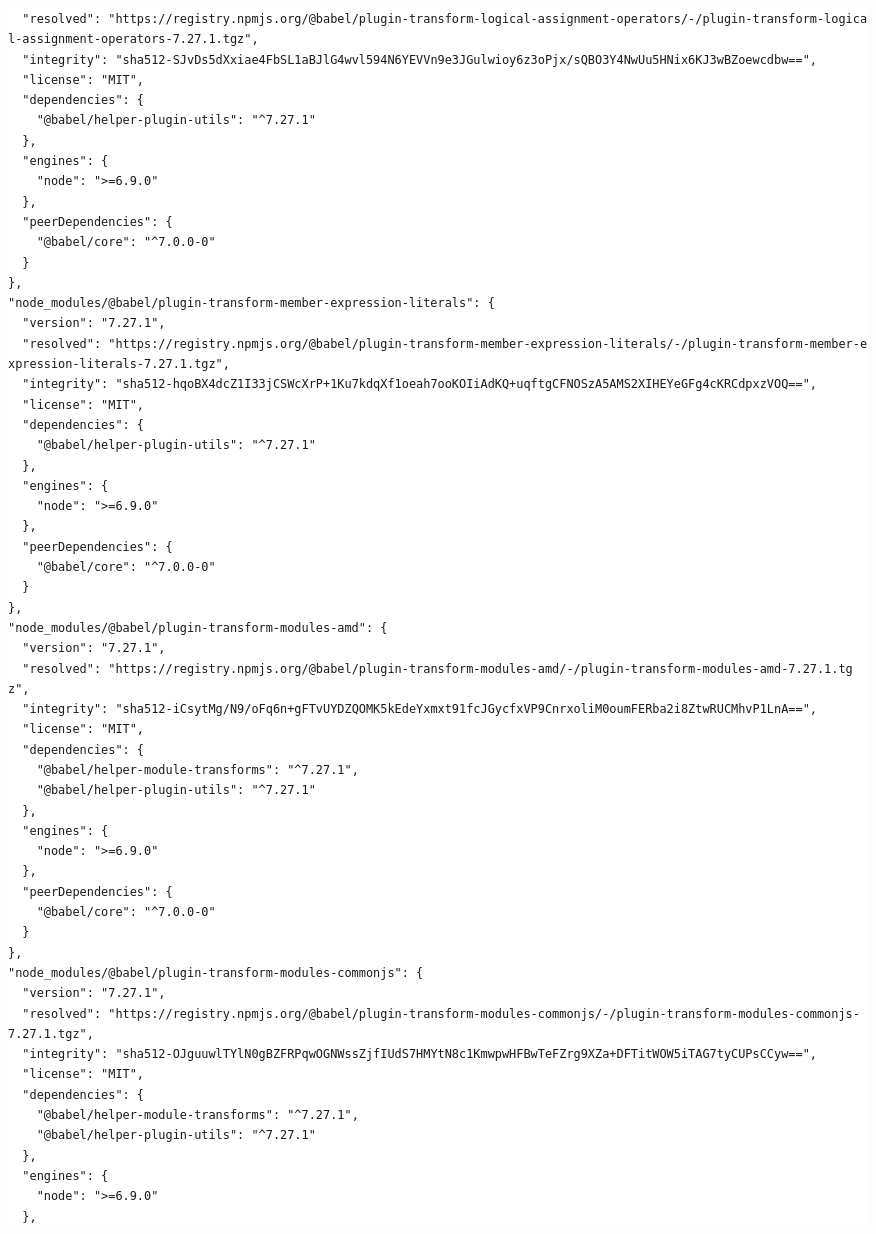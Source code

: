       "resolved": "https://registry.npmjs.org/@babel/plugin-transform-logical-assignment-operators/-/plugin-transform-logical-assignment-operators-7.27.1.tgz",
      "integrity": "sha512-SJvDs5dXxiae4FbSL1aBJlG4wvl594N6YEVVn9e3JGulwioy6z3oPjx/sQBO3Y4NwUu5HNix6KJ3wBZoewcdbw==",
      "license": "MIT",
      "dependencies": {
        "@babel/helper-plugin-utils": "^7.27.1"
      },
      "engines": {
        "node": ">=6.9.0"
      },
      "peerDependencies": {
        "@babel/core": "^7.0.0-0"
      }
    },
    "node_modules/@babel/plugin-transform-member-expression-literals": {
      "version": "7.27.1",
      "resolved": "https://registry.npmjs.org/@babel/plugin-transform-member-expression-literals/-/plugin-transform-member-expression-literals-7.27.1.tgz",
      "integrity": "sha512-hqoBX4dcZ1I33jCSWcXrP+1Ku7kdqXf1oeah7ooKOIiAdKQ+uqftgCFNOSzA5AMS2XIHEYeGFg4cKRCdpxzVOQ==",
      "license": "MIT",
      "dependencies": {
        "@babel/helper-plugin-utils": "^7.27.1"
      },
      "engines": {
        "node": ">=6.9.0"
      },
      "peerDependencies": {
        "@babel/core": "^7.0.0-0"
      }
    },
    "node_modules/@babel/plugin-transform-modules-amd": {
      "version": "7.27.1",
      "resolved": "https://registry.npmjs.org/@babel/plugin-transform-modules-amd/-/plugin-transform-modules-amd-7.27.1.tgz",
      "integrity": "sha512-iCsytMg/N9/oFq6n+gFTvUYDZQOMK5kEdeYxmxt91fcJGycfxVP9CnrxoliM0oumFERba2i8ZtwRUCMhvP1LnA==",
      "license": "MIT",
      "dependencies": {
        "@babel/helper-module-transforms": "^7.27.1",
        "@babel/helper-plugin-utils": "^7.27.1"
      },
      "engines": {
        "node": ">=6.9.0"
      },
      "peerDependencies": {
        "@babel/core": "^7.0.0-0"
      }
    },
    "node_modules/@babel/plugin-transform-modules-commonjs": {
      "version": "7.27.1",
      "resolved": "https://registry.npmjs.org/@babel/plugin-transform-modules-commonjs/-/plugin-transform-modules-commonjs-7.27.1.tgz",
      "integrity": "sha512-OJguuwlTYlN0gBZFRPqwOGNWssZjfIUdS7HMYtN8c1KmwpwHFBwTeFZrg9XZa+DFTitWOW5iTAG7tyCUPsCCyw==",
      "license": "MIT",
      "dependencies": {
        "@babel/helper-module-transforms": "^7.27.1",
        "@babel/helper-plugin-utils": "^7.27.1"
      },
      "engines": {
        "node": ">=6.9.0"
      },